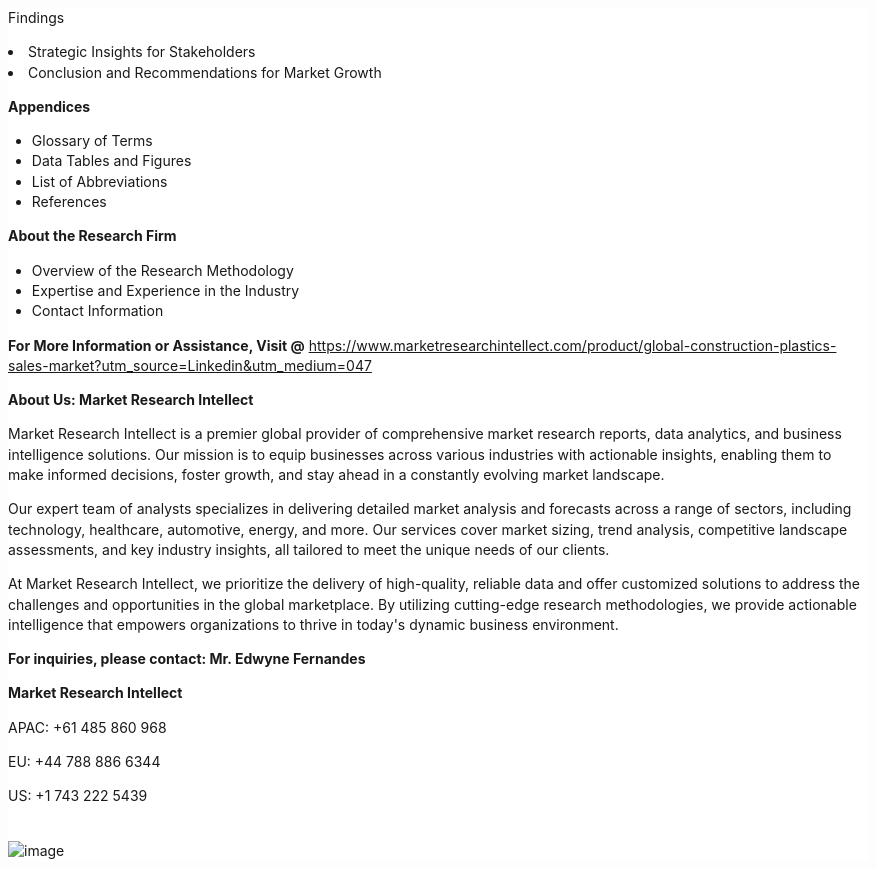Findings</li><li>Strategic Insights for Stakeholders</li><li>Conclusion and Recommendations for Market Growth</li></ul><p><strong>Appendices</strong></p><ul><li>Glossary of Terms</li><li>Data Tables and Figures</li><li>List of Abbreviations</li><li>References</li></ul><p><strong>About the Research Firm</strong></p><ul><li>Overview of the Research Methodology</li><li>Expertise and Experience in the Industry</li><li>Contact Information</li></ul></div><div class="article-main__content" data-test-id="publishing-text-block"><p><span class="font-[700]"><strong>For More Information or Assistance, Visit @</strong>&nbsp;<a href="https://www.marketresearchintellect.com/product/global-construction-plastics-sales-market?utm_source=Linkedin&utm_medium=047">https://www.marketresearchintellect.com/product/global-construction-plastics-sales-market?utm_source=Linkedin&utm_medium=047</a></span></p><p><strong>About Us: Market Research Intellect</strong></p><p>Market Research Intellect is a premier global provider of comprehensive market research reports, data analytics, and business intelligence solutions. Our mission is to equip businesses across various industries with actionable insights, enabling them to make informed decisions, foster growth, and stay ahead in a constantly evolving market landscape.</p><p>Our expert team of analysts specializes in delivering detailed market analysis and forecasts across a range of sectors, including technology, healthcare, automotive, energy, and more. Our services cover market sizing, trend analysis, competitive landscape assessments, and key industry insights, all tailored to meet the unique needs of our clients.</p><p>At Market Research Intellect, we prioritize the delivery of high-quality, reliable data and offer customized solutions to address the challenges and opportunities in the global marketplace. By utilizing cutting-edge research methodologies, we provide actionable intelligence that empowers organizations to thrive in today's dynamic business environment.</p><p><strong>For inquiries, please contact: Mr. Edwyne Fernandes</strong></p><p><strong>Market Research Intellect</strong></p><p>APAC: +61 485 860 968</p><p>EU: +44 788 886 6344</p><p>US: +1 743 222 5439</p></div><div class="article-main__content" data-test-id="publishing-text-block">&nbsp;</div>
![image](https://github.com/user-attachments/assets/d53d7c7c-de80-49a6-814b-29bc333b07ee)
